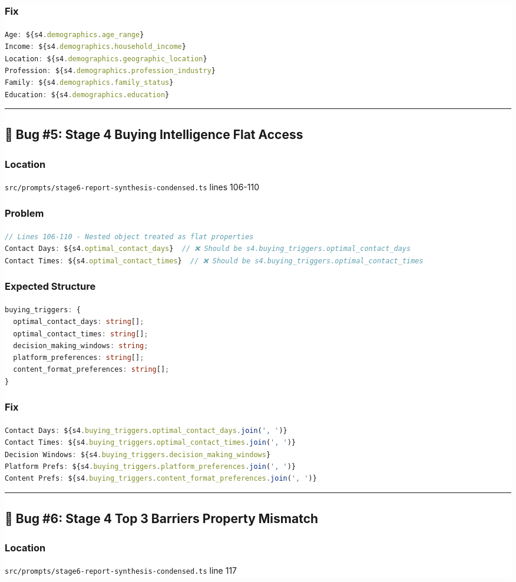 ### Fix
```typescript
Age: ${s4.demographics.age_range}
Income: ${s4.demographics.household_income}
Location: ${s4.demographics.geographic_location}
Profession: ${s4.demographics.profession_industry}
Family: ${s4.demographics.family_status}
Education: ${s4.demographics.education}
```

---

## 🚨 Bug #5: Stage 4 Buying Intelligence Flat Access

### Location
`src/prompts/stage6-report-synthesis-condensed.ts` lines 106-110

### Problem

```typescript
// Lines 106-110 - Nested object treated as flat properties
Contact Days: ${s4.optimal_contact_days}  // ❌ Should be s4.buying_triggers.optimal_contact_days
Contact Times: ${s4.optimal_contact_times}  // ❌ Should be s4.buying_triggers.optimal_contact_times
```

### Expected Structure
```typescript
buying_triggers: {
  optimal_contact_days: string[];
  optimal_contact_times: string[];
  decision_making_windows: string;
  platform_preferences: string[];
  content_format_preferences: string[];
}
```

### Fix
```typescript
Contact Days: ${s4.buying_triggers.optimal_contact_days.join(', ')}
Contact Times: ${s4.buying_triggers.optimal_contact_times.join(', ')}
Decision Windows: ${s4.buying_triggers.decision_making_windows}
Platform Prefs: ${s4.buying_triggers.platform_preferences.join(', ')}
Content Prefs: ${s4.buying_triggers.content_format_preferences.join(', ')}
```

---

## 🚨 Bug #6: Stage 4 Top 3 Barriers Property Mismatch

### Location
`src/prompts/stage6-report-synthesis-condensed.ts` line 117
